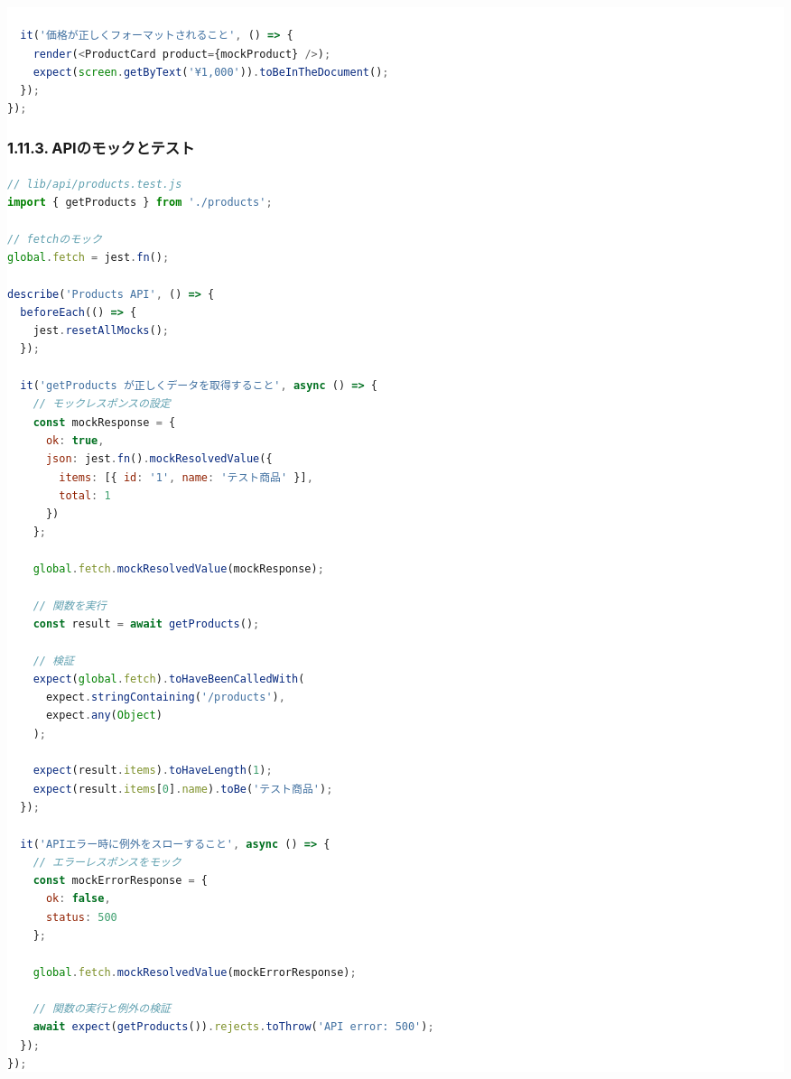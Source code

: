 ```javascript

  it('価格が正しくフォーマットされること', () => {
    render(<ProductCard product={mockProduct} />);
    expect(screen.getByText('¥1,000')).toBeInTheDocument();
  });
});
```

### 1.11.3. APIのモックとテスト

```javascript
// lib/api/products.test.js
import { getProducts } from './products';

// fetchのモック
global.fetch = jest.fn();

describe('Products API', () => {
  beforeEach(() => {
    jest.resetAllMocks();
  });

  it('getProducts が正しくデータを取得すること', async () => {
    // モックレスポンスの設定
    const mockResponse = {
      ok: true,
      json: jest.fn().mockResolvedValue({
        items: [{ id: '1', name: 'テスト商品' }],
        total: 1
      })
    };

    global.fetch.mockResolvedValue(mockResponse);

    // 関数を実行
    const result = await getProducts();

    // 検証
    expect(global.fetch).toHaveBeenCalledWith(
      expect.stringContaining('/products'),
      expect.any(Object)
    );

    expect(result.items).toHaveLength(1);
    expect(result.items[0].name).toBe('テスト商品');
  });

  it('APIエラー時に例外をスローすること', async () => {
    // エラーレスポンスをモック
    const mockErrorResponse = {
      ok: false,
      status: 500
    };

    global.fetch.mockResolvedValue(mockErrorResponse);

    // 関数の実行と例外の検証
    await expect(getProducts()).rejects.toThrow('API error: 500');
  });
});
```
